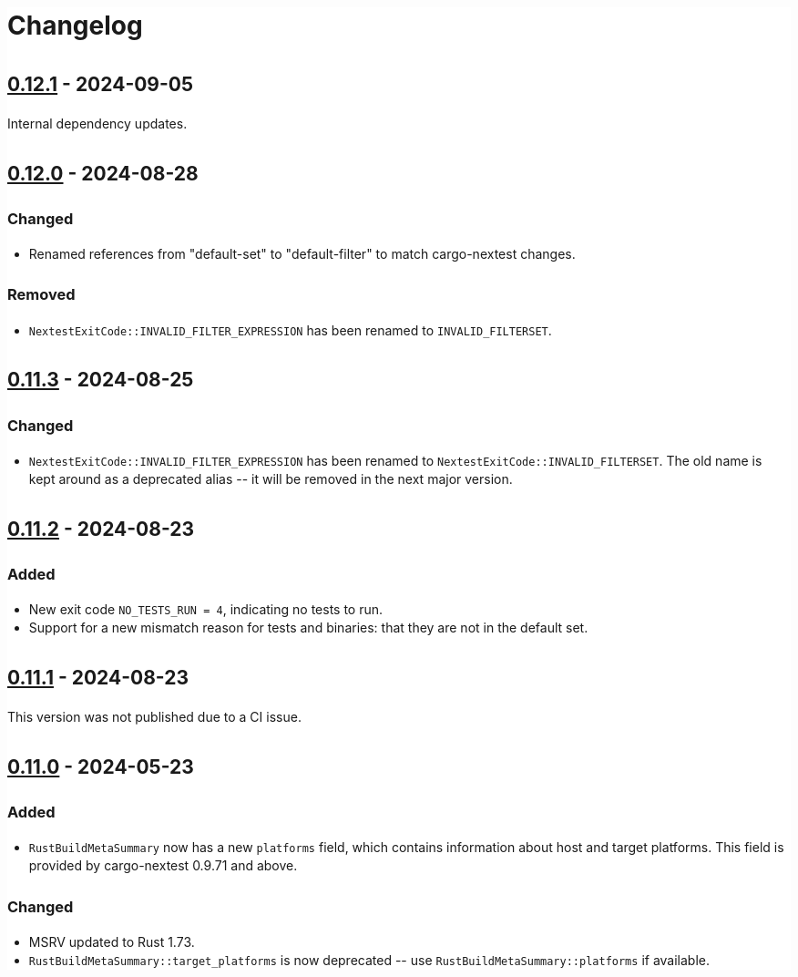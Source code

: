 # Changelog

## [0.12.1] - 2024-09-05

Internal dependency updates.

## [0.12.0] - 2024-08-28

### Changed

- Renamed references from "default-set" to "default-filter" to match cargo-nextest changes.

### Removed

- `NextestExitCode::INVALID_FILTER_EXPRESSION` has been renamed to `INVALID_FILTERSET`.

## [0.11.3] - 2024-08-25

### Changed

- `NextestExitCode::INVALID_FILTER_EXPRESSION` has been renamed to
  `NextestExitCode::INVALID_FILTERSET`. The old name is kept around as a deprecated alias -- it will
  be removed in the next major version.

## [0.11.2] - 2024-08-23

### Added

- New exit code `NO_TESTS_RUN = 4`, indicating no tests to run.
- Support for a new mismatch reason for tests and binaries: that they are not in the default set.

## [0.11.1] - 2024-08-23

This version was not published due to a CI issue.

## [0.11.0] - 2024-05-23

### Added

- `RustBuildMetaSummary` now has a new `platforms` field, which contains information about host and
  target platforms. This field is provided by cargo-nextest 0.9.71 and above.

### Changed

- MSRV updated to Rust 1.73.
- `RustBuildMetaSummary::target_platforms` is now deprecated -- use
  `RustBuildMetaSummary::platforms` if available.


[#537]: https://github.com/nextest-rs/nextest/issues/537
[`WRITE_OUTPUT_ERROR`]: https://docs.rs/nextest-metadata/latest/nextest_metadata/enum.NextestExitCode.html#associatedconstant.WRITE_OUTPUT_ERROR
[documented exit codes]: https://docs.rs/nextest-metadata/latest/nextest_metadata/enum.NextestExitCode.html
[`TEST_LIST_CREATION_FAILED`]: https://docs.rs/nextest-metadata/latest/nextest_metadata/enum.NextestExitCode.html#associatedconstant.TEST_LIST_CREATION_FAILED
[0.12.1]: https://github.com/nextest-rs/nextest/releases/tag/nextest-metadata-0.12.1
[0.12.0]: https://github.com/nextest-rs/nextest/releases/tag/nextest-metadata-0.12.0
[0.11.3]: https://github.com/nextest-rs/nextest/releases/tag/nextest-metadata-0.11.3
[0.11.2]: https://github.com/nextest-rs/nextest/releases/tag/nextest-metadata-0.11.2
[0.11.1]: https://github.com/nextest-rs/nextest/releases/tag/nextest-metadata-0.11.1
[0.11.0]: https://github.com/nextest-rs/nextest/releases/tag/nextest-metadata-0.11.0
[0.10.0]: https://github.com/nextest-rs/nextest/releases/tag/nextest-metadata-0.10.0
[0.9.3]: https://github.com/nextest-rs/nextest/releases/tag/nextest-metadata-0.9.3
[0.9.2]: https://github.com/nextest-rs/nextest/releases/tag/nextest-metadata-0.9.2
[0.9.1]: https://github.com/nextest-rs/nextest/releases/tag/nextest-metadata-0.9.1
[0.9.0]: https://github.com/nextest-rs/nextest/releases/tag/nextest-metadata-0.9.0
[0.8.2]: https://github.com/nextest-rs/nextest/releases/tag/nextest-metadata-0.8.2
[0.8.1]: https://github.com/nextest-rs/nextest/releases/tag/nextest-metadata-0.8.1
[0.8.0]: https://github.com/nextest-rs/nextest/releases/tag/nextest-metadata-0.8.0
[0.7.2]: https://github.com/nextest-rs/nextest/releases/tag/nextest-metadata-0.7.2
[0.7.1]: https://github.com/nextest-rs/nextest/releases/tag/nextest-metadata-0.7.1
[0.7.0]: https://github.com/nextest-rs/nextest/releases/tag/nextest-metadata-0.7.0
[0.6.0]: https://github.com/nextest-rs/nextest/releases/tag/nextest-metadata-0.6.0
[0.5.0]: https://github.com/nextest-rs/nextest/releases/tag/nextest-metadata-0.5.0
[0.4.4]: https://github.com/nextest-rs/nextest/releases/tag/nextest-metadata-0.4.4
[0.4.3]: https://github.com/nextest-rs/nextest/releases/tag/nextest-metadata-0.4.3
[0.4.2]: https://github.com/nextest-rs/nextest/releases/tag/nextest-metadata-0.4.2
[0.4.1]: https://github.com/nextest-rs/nextest/releases/tag/nextest-metadata-0.4.1
[0.4.0]: https://github.com/nextest-rs/nextest/releases/tag/nextest-metadata-0.4.0
[0.3.1]: https://github.com/nextest-rs/nextest/releases/tag/nextest-metadata-0.3.1
[0.3.0]: https://github.com/nextest-rs/nextest/releases/tag/nextest-metadata-0.3.0
[0.2.1]: https://github.com/nextest-rs/nextest/releases/tag/nextest-metadata-0.2.1
[0.2.0]: https://github.com/nextest-rs/nextest/releases/tag/nextest-metadata-0.2.0
[0.1.0]: https://github.com/nextest-rs/nextest/releases/tag/nextest-metadata-0.1.0